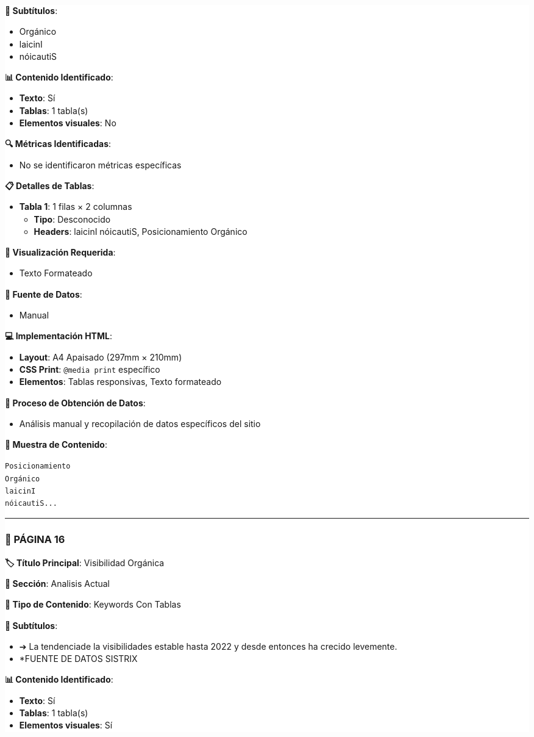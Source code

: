 **📝 Subtítulos**:
- Orgánico
- laicinI
- nóicautiS

**📊 Contenido Identificado**:
- **Texto**: Sí
- **Tablas**: 1 tabla(s)
- **Elementos visuales**: No

**🔍 Métricas Identificadas**:
- No se identificaron métricas específicas

**📋 Detalles de Tablas**:

- **Tabla 1**: 1 filas × 2 columnas
  - **Tipo**: Desconocido
  - **Headers**: laicinI
nóicautiS, Posicionamiento
Orgánico

**🎨 Visualización Requerida**:
- Texto Formateado

**📡 Fuente de Datos**:
- Manual

**💻 Implementación HTML**:
- **Layout**: A4 Apaisado (297mm × 210mm)
- **CSS Print**: `@media print` específico
- **Elementos**: Tablas responsivas, Texto formateado

**🔄 Proceso de Obtención de Datos**:
- Análisis manual y recopilación de datos específicos del sitio

**📝 Muestra de Contenido**:
```
Posicionamiento
Orgánico
laicinI
nóicautiS...
```

---

### 📄 PÁGINA 16

**🏷️ Título Principal**: Visibilidad Orgánica

**📂 Sección**: Analisis Actual

**🎯 Tipo de Contenido**: Keywords Con Tablas

**📝 Subtítulos**:
- ➔ La tendenciade la visibilidades estable hasta 2022 y desde entonces ha crecido levemente.
- *FUENTE DE DATOS SISTRIX

**📊 Contenido Identificado**:
- **Texto**: Sí
- **Tablas**: 1 tabla(s)
- **Elementos visuales**: Sí
